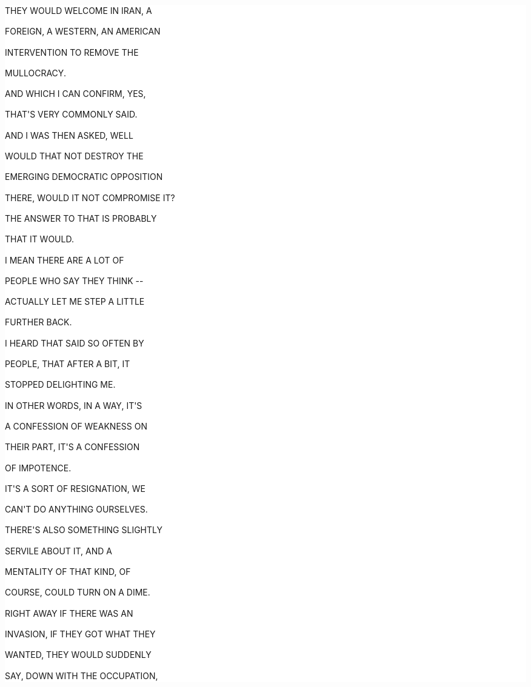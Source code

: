 THEY WOULD WELCOME IN IRAN, A

FOREIGN, A WESTERN, AN AMERICAN

INTERVENTION TO REMOVE THE

MULLOCRACY.

AND WHICH I CAN CONFIRM, YES,

THAT'S VERY COMMONLY SAID.

AND I WAS THEN ASKED, WELL

WOULD THAT NOT DESTROY THE

EMERGING DEMOCRATIC OPPOSITION

THERE, WOULD IT NOT COMPROMISE IT?

THE ANSWER TO THAT IS PROBABLY

THAT IT WOULD.

I MEAN THERE ARE A LOT OF

PEOPLE WHO SAY THEY THINK --

ACTUALLY LET ME STEP A LITTLE

FURTHER BACK.

I HEARD THAT SAID SO OFTEN BY

PEOPLE, THAT AFTER A BIT, IT

STOPPED DELIGHTING ME.

IN OTHER WORDS, IN A WAY, IT'S

A CONFESSION OF WEAKNESS ON

THEIR PART, IT'S A CONFESSION

OF IMPOTENCE.

IT'S A SORT OF RESIGNATION, WE

CAN'T DO ANYTHING OURSELVES.

THERE'S ALSO SOMETHING SLIGHTLY

SERVILE ABOUT IT, AND A

MENTALITY OF THAT KIND, OF

COURSE, COULD TURN ON A DIME.

RIGHT AWAY IF THERE WAS AN

INVASION, IF THEY GOT WHAT THEY

WANTED, THEY WOULD SUDDENLY

SAY, DOWN WITH THE OCCUPATION,
